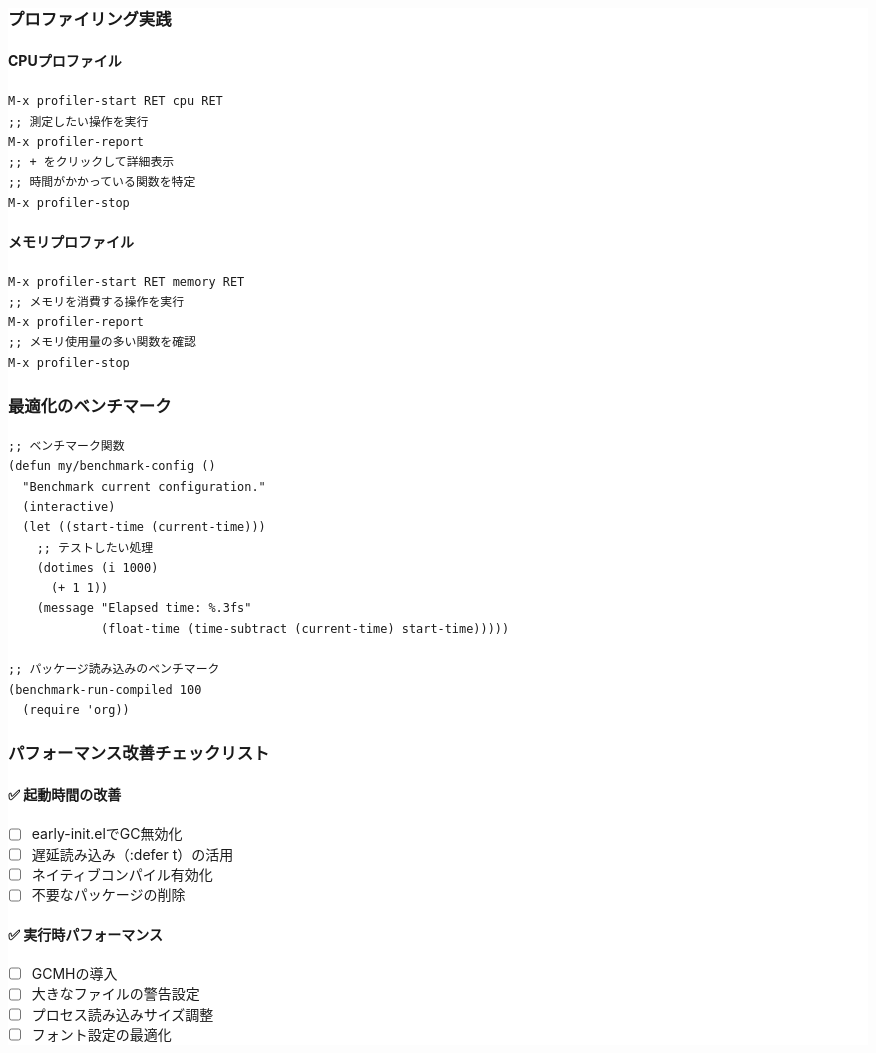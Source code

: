 ### プロファイリング実践

#### CPUプロファイル
```elisp
M-x profiler-start RET cpu RET
;; 測定したい操作を実行
M-x profiler-report
;; + をクリックして詳細表示
;; 時間がかかっている関数を特定
M-x profiler-stop
```

#### メモリプロファイル
```elisp
M-x profiler-start RET memory RET
;; メモリを消費する操作を実行
M-x profiler-report
;; メモリ使用量の多い関数を確認
M-x profiler-stop
```

### 最適化のベンチマーク

```elisp
;; ベンチマーク関数
(defun my/benchmark-config ()
  "Benchmark current configuration."
  (interactive)
  (let ((start-time (current-time)))
    ;; テストしたい処理
    (dotimes (i 1000)
      (+ 1 1))
    (message "Elapsed time: %.3fs"
             (float-time (time-subtract (current-time) start-time)))))

;; パッケージ読み込みのベンチマーク
(benchmark-run-compiled 100
  (require 'org))
```

### パフォーマンス改善チェックリスト

#### ✅ 起動時間の改善
- [ ] early-init.elでGC無効化
- [ ] 遅延読み込み（:defer t）の活用
- [ ] ネイティブコンパイル有効化
- [ ] 不要なパッケージの削除

#### ✅ 実行時パフォーマンス
- [ ] GCMHの導入
- [ ] 大きなファイルの警告設定
- [ ] プロセス読み込みサイズ調整
- [ ] フォント設定の最適化
